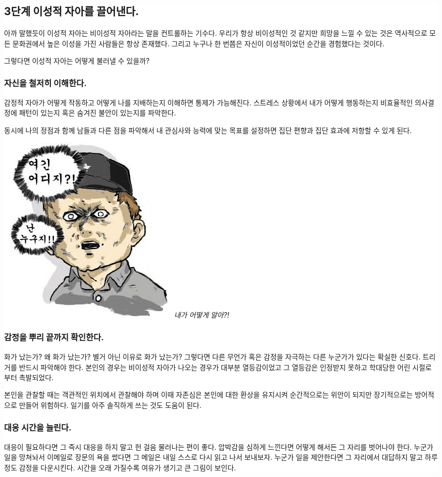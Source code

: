 
## 3단계 이성적 자아를 끌어낸다.
아까 말했듯이 이성적 자아는 비이성적 자아라는 말을 컨트롤하는 기수다. 우리가 항상 비이성적인 것 같지만 희망을 느낄 수 있는 것은 역사적으로 모든 문화권에서 높은 이성을 가진 사람들은 항상 존재했다. 그리고 누구나 한 번쯤은 자신이 이성적이었던 순간을 경험했다는 것이다.



그렇다면 이성적 자아는 어떻게 불러낼 수 있을까?



### 자신을 철저히 이해한다.
감정적 자아가 어떻게 작동하고 어떻게 나를 지배하는지 이해하면 통제가 가능해진다. 스트레스 상황에서 내가 어떻게 행동하는지 비효율적인 의사결정에 패턴이 있는지 혹은 숨겨진 불안이 있는지를 파악한다.



동시에 나의 정점과 함께 남들과 다른 점을 파악해서 내 관심사와 능력에 맞는 목표를 설정하면 집단 편향과 집단 효과에 저항할 수 있게 된다.

![Who am I, Where is here](/assets/images/Who_am_I_Where_is_here.png "Who am I, Where is here")
*내가 어떻게 알아?!*


### 감정을 뿌리 끝까지 확인한다. 
화가 났는가? 왜 화가 났는가? 별거 아닌 이유로 화가 났는가? 그렇다면 다른 무언가 혹은 감정을 자극하는 다른 누군가가 있다는 확실한 신호다. 트리거를 반드시 파악해야 한다.  본인의 경우는 비이성적 자아가 나오는 경우가 대부분 열등감이었고 그 열등감은 인정받지 못하고 학대당한 어린 시절로부터 촉발되었다.



본인을 관찰할 때는 객관적인 위치에서 관찰해야 하며 이때 자존심은 본인에 대한 환상을 유지시켜 순간적으로는 위안이 되지만 장기적으로는 방어적으로 만들어 위험하다. 일기를 아주 솔직하게 쓰는 것도 도움이 된다.



### 대응 시간을 늘린다.
대응이 필요하다면 그 즉시 대응을 하지 말고 헌 걸음 물러나는 편이 좋다. 압박감을 심하게 느낀다면 어떻게 해서든 그 자리를 벗어나야 한다. 누군가 일을 망쳐놔서 이메일로 장문의 욕을 썼다면 그 메일은 내일 스스로 다시 읽고 나서 보내보자. 누군가 일을 제안한다면 그 자리에서 대답하지 말고 하루 정도 감정을 다운시킨다. 시간을 오래 가질수록 여유가 생기고 큰 그림이 보인다.
